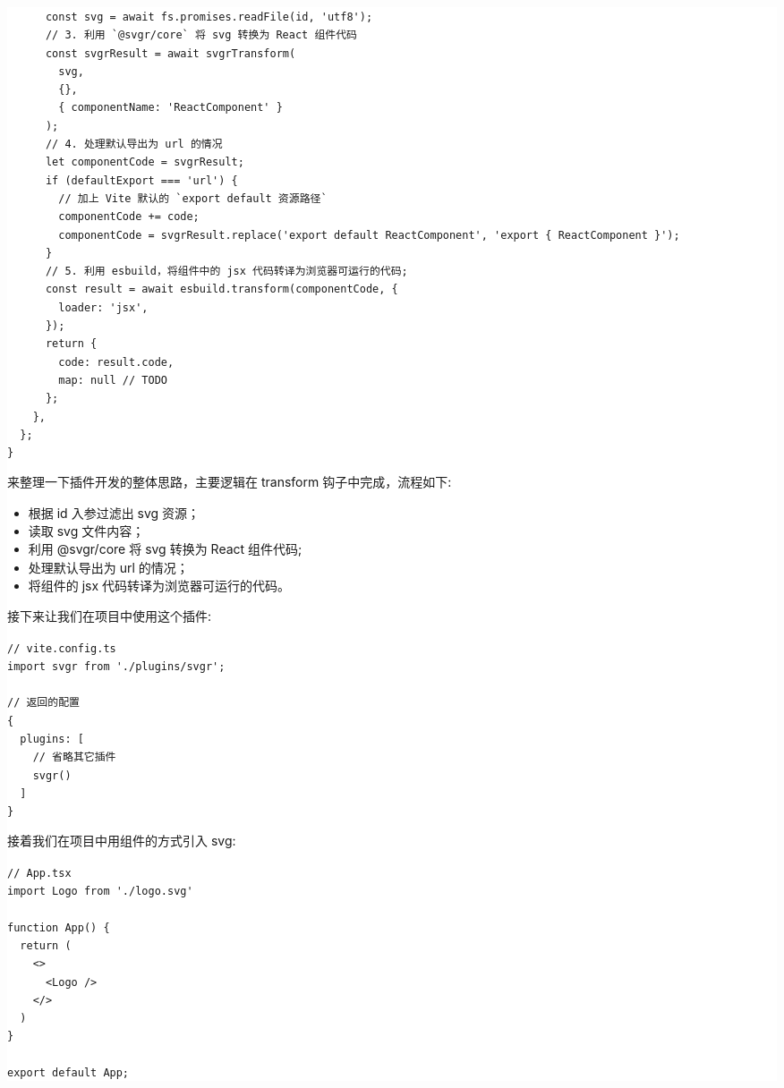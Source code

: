 ```
      const svg = await fs.promises.readFile(id, 'utf8');
      // 3. 利用 `@svgr/core` 将 svg 转换为 React 组件代码
      const svgrResult = await svgrTransform(
        svg,
        {},
        { componentName: 'ReactComponent' }
      );
      // 4. 处理默认导出为 url 的情况
      let componentCode = svgrResult;
      if (defaultExport === 'url') {
        // 加上 Vite 默认的 `export default 资源路径`
        componentCode += code;
        componentCode = svgrResult.replace('export default ReactComponent', 'export { ReactComponent }');
      }
      // 5. 利用 esbuild，将组件中的 jsx 代码转译为浏览器可运行的代码;
      const result = await esbuild.transform(componentCode, {
        loader: 'jsx',
      });
      return {
        code: result.code,
        map: null // TODO
      };
    },
  };
}
```

来整理一下插件开发的整体思路，主要逻辑在 transform 钩子中完成，流程如下:

- 根据 id 入参过滤出 svg 资源；
- 读取 svg 文件内容；
- 利用 @svgr/core 将 svg 转换为 React 组件代码;
- 处理默认导出为 url 的情况；
- 将组件的 jsx 代码转译为浏览器可运行的代码。

接下来让我们在项目中使用这个插件:

```
// vite.config.ts
import svgr from './plugins/svgr';

// 返回的配置
{
  plugins: [
    // 省略其它插件
    svgr()
  ]
}
```

接着我们在项目中用组件的方式引入 svg:

```
// App.tsx
import Logo from './logo.svg'

function App() {
  return (
    <>
      <Logo />
    </>
  )
}

export default App;
```